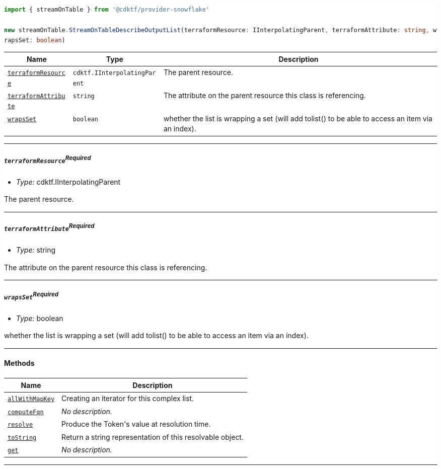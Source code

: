 ```typescript
import { streamOnTable } from '@cdktf/provider-snowflake'

new streamOnTable.StreamOnTableDescribeOutputList(terraformResource: IInterpolatingParent, terraformAttribute: string, wrapsSet: boolean)
```

| **Name** | **Type** | **Description** |
| --- | --- | --- |
| <code><a href="#@cdktf/provider-snowflake.streamOnTable.StreamOnTableDescribeOutputList.Initializer.parameter.terraformResource">terraformResource</a></code> | <code>cdktf.IInterpolatingParent</code> | The parent resource. |
| <code><a href="#@cdktf/provider-snowflake.streamOnTable.StreamOnTableDescribeOutputList.Initializer.parameter.terraformAttribute">terraformAttribute</a></code> | <code>string</code> | The attribute on the parent resource this class is referencing. |
| <code><a href="#@cdktf/provider-snowflake.streamOnTable.StreamOnTableDescribeOutputList.Initializer.parameter.wrapsSet">wrapsSet</a></code> | <code>boolean</code> | whether the list is wrapping a set (will add tolist() to be able to access an item via an index). |

---

##### `terraformResource`<sup>Required</sup> <a name="terraformResource" id="@cdktf/provider-snowflake.streamOnTable.StreamOnTableDescribeOutputList.Initializer.parameter.terraformResource"></a>

- *Type:* cdktf.IInterpolatingParent

The parent resource.

---

##### `terraformAttribute`<sup>Required</sup> <a name="terraformAttribute" id="@cdktf/provider-snowflake.streamOnTable.StreamOnTableDescribeOutputList.Initializer.parameter.terraformAttribute"></a>

- *Type:* string

The attribute on the parent resource this class is referencing.

---

##### `wrapsSet`<sup>Required</sup> <a name="wrapsSet" id="@cdktf/provider-snowflake.streamOnTable.StreamOnTableDescribeOutputList.Initializer.parameter.wrapsSet"></a>

- *Type:* boolean

whether the list is wrapping a set (will add tolist() to be able to access an item via an index).

---

#### Methods <a name="Methods" id="Methods"></a>

| **Name** | **Description** |
| --- | --- |
| <code><a href="#@cdktf/provider-snowflake.streamOnTable.StreamOnTableDescribeOutputList.allWithMapKey">allWithMapKey</a></code> | Creating an iterator for this complex list. |
| <code><a href="#@cdktf/provider-snowflake.streamOnTable.StreamOnTableDescribeOutputList.computeFqn">computeFqn</a></code> | *No description.* |
| <code><a href="#@cdktf/provider-snowflake.streamOnTable.StreamOnTableDescribeOutputList.resolve">resolve</a></code> | Produce the Token's value at resolution time. |
| <code><a href="#@cdktf/provider-snowflake.streamOnTable.StreamOnTableDescribeOutputList.toString">toString</a></code> | Return a string representation of this resolvable object. |
| <code><a href="#@cdktf/provider-snowflake.streamOnTable.StreamOnTableDescribeOutputList.get">get</a></code> | *No description.* |

---